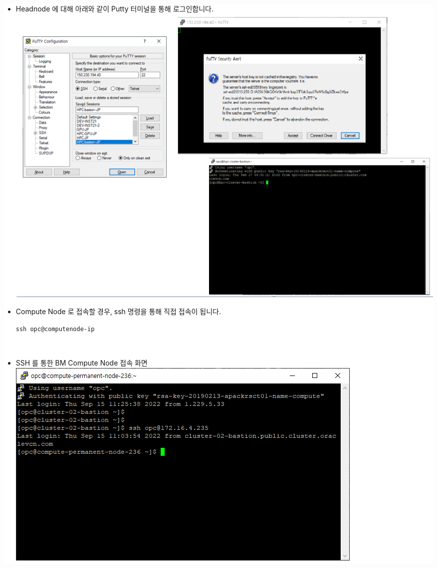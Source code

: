 - Headnode 에 대해 아래와 같이 Putty 터미널을 통해 로그인합니다.
    ![hpc-cluster](/assets/img/infrastructure/2022/hpc/31.oci-hpc-cluster-headnode-access.png)


- Compute Node 로 접속할 경우, ssh 명령을 통해 직접 접속이 됩니다.

    ```
    ssh opc@computenode-ip
    ```

<br>

- SSH 를 통한 BM Compute Node 접속 화면
    ![hpc-cluster](/assets/img/infrastructure/2022/hpc/32.oci-hpc-cluster-compute_access.png)
